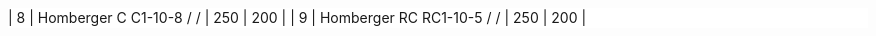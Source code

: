 |          8 | Homberger C C1-10-8 / /   |           250 |                200 |
|          9 | Homberger RC RC1-10-5 / / |           250 |                200 |